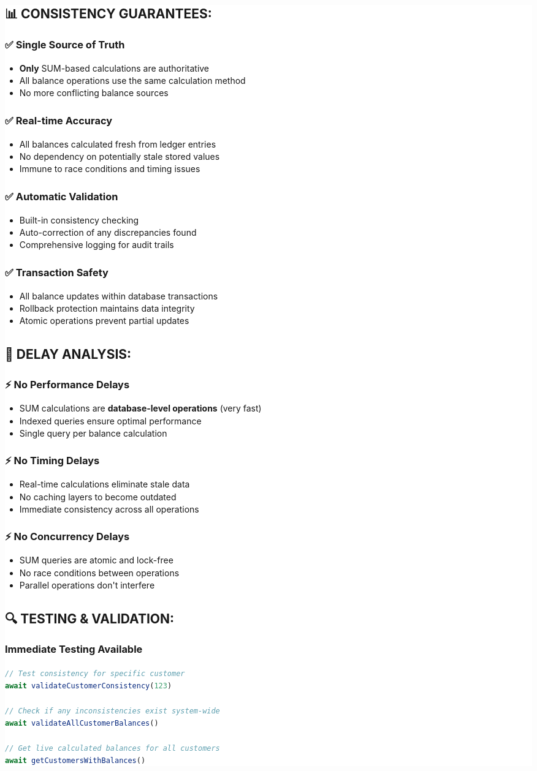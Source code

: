 ## 📊 **CONSISTENCY GUARANTEES:**

### **✅ Single Source of Truth**
- **Only** SUM-based calculations are authoritative
- All balance operations use the same calculation method
- No more conflicting balance sources

### **✅ Real-time Accuracy**
- All balances calculated fresh from ledger entries
- No dependency on potentially stale stored values
- Immune to race conditions and timing issues

### **✅ Automatic Validation**
- Built-in consistency checking
- Auto-correction of any discrepancies found
- Comprehensive logging for audit trails

### **✅ Transaction Safety**
- All balance updates within database transactions
- Rollback protection maintains data integrity
- Atomic operations prevent partial updates

## 🎯 **DELAY ANALYSIS:**

### **⚡ No Performance Delays**
- SUM calculations are **database-level operations** (very fast)
- Indexed queries ensure optimal performance
- Single query per balance calculation

### **⚡ No Timing Delays**  
- Real-time calculations eliminate stale data
- No caching layers to become outdated
- Immediate consistency across all operations

### **⚡ No Concurrency Delays**
- SUM queries are atomic and lock-free
- No race conditions between operations
- Parallel operations don't interfere

## 🔍 **TESTING & VALIDATION:**

### **Immediate Testing Available**
```javascript
// Test consistency for specific customer
await validateCustomerConsistency(123)

// Check if any inconsistencies exist system-wide  
await validateAllCustomerBalances()

// Get live calculated balances for all customers
await getCustomersWithBalances()
```
